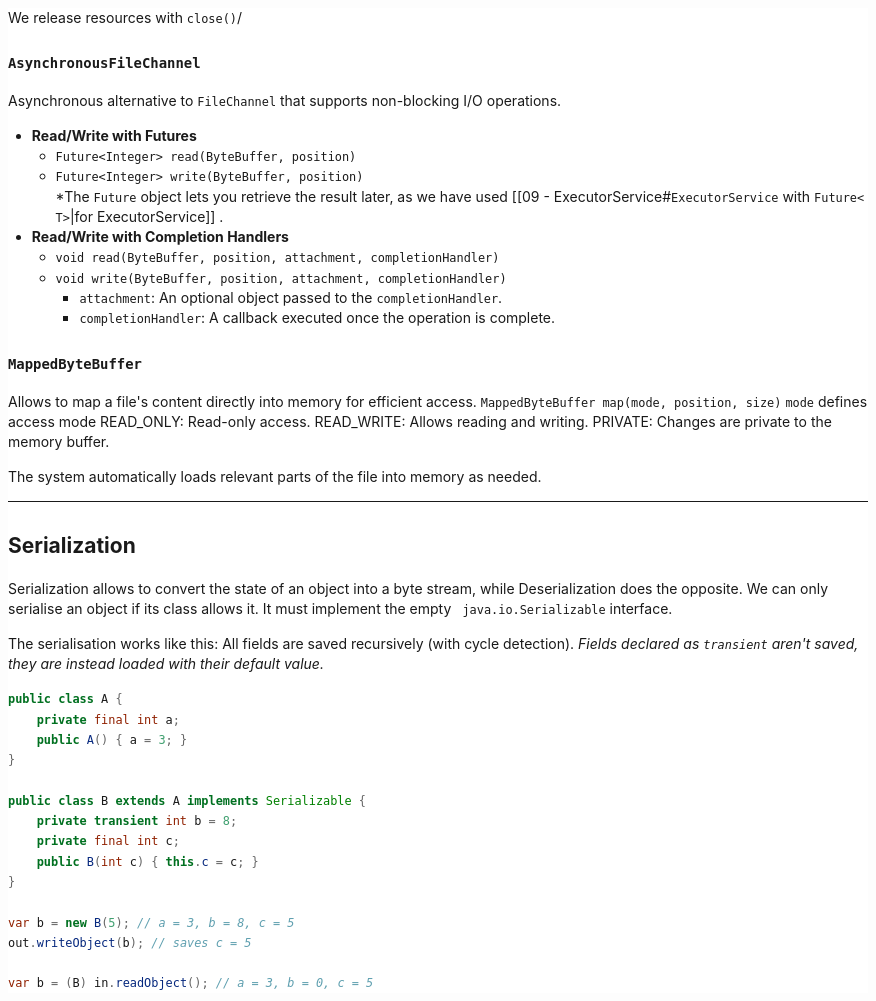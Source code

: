 We release resources with `close()`/

### `AsynchronousFileChannel`

Asynchronous alternative to `FileChannel` that supports non-blocking I/O operations.
- **Read/Write with Futures**
    - `Future<Integer> read(ByteBuffer, position)`
    - `Future<Integer> write(ByteBuffer, position)`  
        *The `Future` object lets you retrieve the result later, as we have used [[09 - ExecutorService#`ExecutorService` with `Future<T>`|for ExecutorService]] .
- **Read/Write with Completion Handlers**
    - `void read(ByteBuffer, position, attachment, completionHandler)`
    - `void write(ByteBuffer, position, attachment, completionHandler)`  
	    - `attachment`: An optional object passed to the `completionHandler`.
	    - `completionHandler`: A callback executed once the operation is complete.

### `MappedByteBuffer`

Allows to map a file's content directly into memory for efficient access.
`MappedByteBuffer map(mode, position, size)`
    `mode` defines access mode
        READ_ONLY: Read-only access.
        READ_WRITE: Allows reading and writing.
        PRIVATE: Changes are private to the memory buffer.

The system automatically loads relevant parts of the file into memory as needed.


***
## Serialization

Serialization allows to convert the state of an object into a byte stream, while Deserialization does the opposite.
We can only serialise an object if its class allows it. It must implement the empty ` java.io.Serializable` interface.

The serialisation works like this: All fields are saved recursively (with cycle detection).
	*Fields declared as `transient` aren't saved, they are instead loaded with their default value.*
```java
public class A {
	private final int a;
	public A() { a = 3; }
}

public class B extends A implements Serializable {
	private transient int b = 8;
	private final int c;
	public B(int c) { this.c = c; }
}

var b = new B(5); // a = 3, b = 8, c = 5
out.writeObject(b); // saves c = 5

var b = (B) in.readObject(); // a = 3, b = 0, c = 5
```
